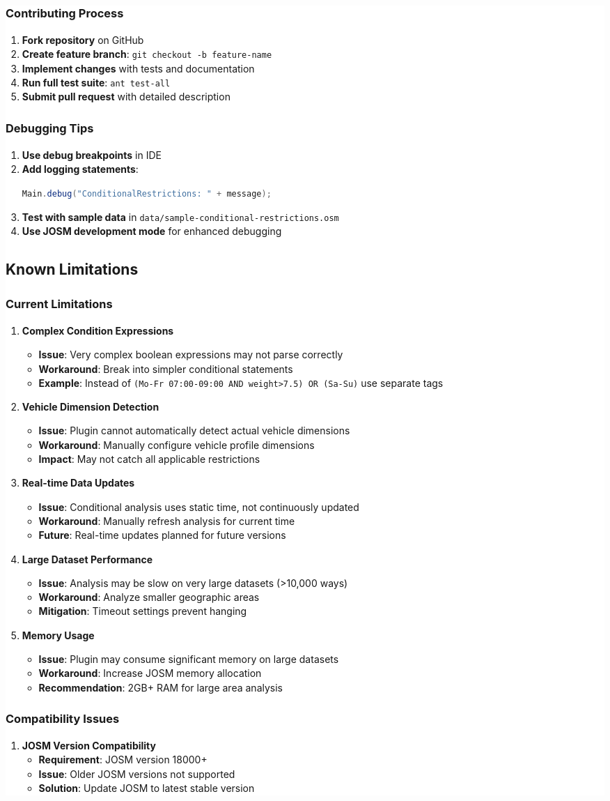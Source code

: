 ### Contributing Process

1. **Fork repository** on GitHub
2. **Create feature branch**: `git checkout -b feature-name`
3. **Implement changes** with tests and documentation
4. **Run full test suite**: `ant test-all`
5. **Submit pull request** with detailed description

### Debugging Tips

1. **Use debug breakpoints** in IDE
2. **Add logging statements**:
   ```java
   Main.debug("ConditionalRestrictions: " + message);
   ```
3. **Test with sample data** in `data/sample-conditional-restrictions.osm`
4. **Use JOSM development mode** for enhanced debugging

## Known Limitations

### Current Limitations

1. **Complex Condition Expressions**
   - **Issue**: Very complex boolean expressions may not parse correctly
   - **Workaround**: Break into simpler conditional statements
   - **Example**: Instead of `(Mo-Fr 07:00-09:00 AND weight>7.5) OR (Sa-Su)` use separate tags

2. **Vehicle Dimension Detection**
   - **Issue**: Plugin cannot automatically detect actual vehicle dimensions
   - **Workaround**: Manually configure vehicle profile dimensions
   - **Impact**: May not catch all applicable restrictions

3. **Real-time Data Updates**
   - **Issue**: Conditional analysis uses static time, not continuously updated
   - **Workaround**: Manually refresh analysis for current time
   - **Future**: Real-time updates planned for future versions

4. **Large Dataset Performance**
   - **Issue**: Analysis may be slow on very large datasets (>10,000 ways)
   - **Workaround**: Analyze smaller geographic areas
   - **Mitigation**: Timeout settings prevent hanging

5. **Memory Usage**
   - **Issue**: Plugin may consume significant memory on large datasets
   - **Workaround**: Increase JOSM memory allocation
   - **Recommendation**: 2GB+ RAM for large area analysis

### Compatibility Issues

1. **JOSM Version Compatibility**
   - **Requirement**: JOSM version 18000+
   - **Issue**: Older JOSM versions not supported
   - **Solution**: Update JOSM to latest stable version
